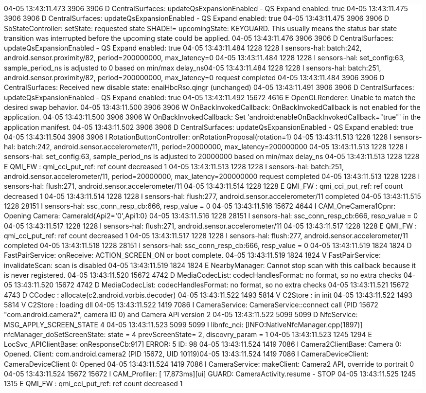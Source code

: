 04-05 13:43:11.473  3906  3906 D CentralSurfaces: updateQsExpansionEnabled - QS Expand enabled: true
04-05 13:43:11.475  3906  3906 D CentralSurfaces: updateQsExpansionEnabled - QS Expand enabled: true
04-05 13:43:11.475  3906  3906 D SbStateController: setState: requested state SHADE!= upcomingState: KEYGUARD. This usually means the status bar state transition was interrupted before the upcoming state could be applied.
04-05 13:43:11.476  3906  3906 D CentralSurfaces: updateQsExpansionEnabled - QS Expand enabled: true
04-05 13:43:11.484  1228  1228 I sensors-hal: batch:242, android.sensor.proximity/82, period=200000000, max_latency=0
04-05 13:43:11.484  1228  1228 I sensors-hal: set_config:63, sample_period_ns is adjusted to 0 based on min/max delay_ns04-05 13:43:11.484  1228  1228 I sensors-hal: batch:251, android.sensor.proximity/82, period=200000000, max_latency=0 request completed
04-05 13:43:11.484  3906  3906 D CentralSurfaces: Received new disable state: enaiHbcRso.qingr (unchanged)
04-05 13:43:11.491  3906  3906 D CentralSurfaces: updateQsExpansionEnabled - QS Expand enabled: true
04-05 13:43:11.492 15672  4616 E OpenGLRenderer: Unable to match the desired swap behavior.
04-05 13:43:11.500  3906  3906 W OnBackInvokedCallback: OnBackInvokedCallback is not enabled for the application.
04-05 13:43:11.500  3906  3906 W OnBackInvokedCallback: Set 'android:enableOnBackInvokedCallback="true"' in the application manifest.
04-05 13:43:11.502  3906  3906 D CentralSurfaces: updateQsExpansionEnabled - QS Expand enabled: true
04-05 13:43:11.504  3906  3906 I RotationButtonController: onRotationProposal(rotation=1)
04-05 13:43:11.513  1228  1228 I sensors-hal: batch:242, android.sensor.accelerometer/11, period=20000000, max_latency=200000000
04-05 13:43:11.513  1228  1228 I sensors-hal: set_config:63, sample_period_ns is adjusted to 20000000 based on min/max delay_ns
04-05 13:43:11.513  1228  1228 E QMI_FW  : qmi_cci_put_ref: ref count decreased 1
04-05 13:43:11.513  1228  1228 I sensors-hal: batch:251, android.sensor.accelerometer/11, period=20000000, max_latency=200000000 request completed
04-05 13:43:11.513  1228  1228 I sensors-hal: flush:271, android.sensor.accelerometer/11
04-05 13:43:11.514  1228  1228 E QMI_FW  : qmi_cci_put_ref: ref count decreased 1
04-05 13:43:11.514  1228  1228 I sensors-hal: flush:277, android.sensor.accelerometer/11 completed
04-05 13:43:11.515  1228 28151 I sensors-hal: ssc_conn_resp_cb:666, resp_value = 0
04-05 13:43:11.516 15672  4644 I CAM_OneCamera1Opnr: Opening Camera: CameraId{Api2='0',Api1:0}
04-05 13:43:11.516  1228 28151 I sensors-hal: ssc_conn_resp_cb:666, resp_value = 0
04-05 13:43:11.517  1228  1228 I sensors-hal: flush:271, android.sensor.accelerometer/11
04-05 13:43:11.517  1228  1228 E QMI_FW  : qmi_cci_put_ref: ref count decreased 1
04-05 13:43:11.517  1228  1228 I sensors-hal: flush:277, android.sensor.accelerometer/11 completed
04-05 13:43:11.518  1228 28151 I sensors-hal: ssc_conn_resp_cb:666, resp_value = 0
04-05 13:43:11.519  1824  1824 D FastPairService: onReceive: ACTION_SCREEN_ON or boot complete.
04-05 13:43:11.519  1824  1824 V FastPairService: invalidateScan: scan is disabled
04-05 13:43:11.519  1824  1824 E NearbyManager: Cannot stop scan with this callback because it is never registered.
04-05 13:43:11.520 15672  4742 D MediaCodecList: codecHandlesFormat: no format, so no extra checks
04-05 13:43:11.520 15672  4742 D MediaCodecList: codecHandlesFormat: no format, so no extra checks
04-05 13:43:11.521 15672  4743 D CCodec  : allocate(c2.android.vorbis.decoder)
04-05 13:43:11.522  1493  5814 V C2Store : in init
04-05 13:43:11.522  1493  5814 V C2Store : loading dll
04-05 13:43:11.522  1419  7086 I CameraService: CameraService::connect call (PID 15672 "com.android.camera2", camera ID 0) and Camera API version 2
04-05 13:43:11.522  5099  5099 D NfcService: MSG_APPLY_SCREEN_STATE 4
04-05 13:43:11.523  5099  5099 I libnfc_nci: [INFO:NativeNfcManager.cpp(1897)] nfcManager_doSetScreenState: state = 4 prevScreenState= 2, discovry_param = 1
04-05 13:43:11.523  1245  1294 E LocSvc_APIClientBase: onResponseCb:917] ERROR: 5 ID: 98
04-05 13:43:11.524  1419  7086 I Camera2ClientBase: Camera 0: Opened. Client: com.android.camera2 (PID 15672, UID 10119)04-05 13:43:11.524  1419  7086 I CameraDeviceClient: CameraDeviceClient 0: Opened
04-05 13:43:11.524  1419  7086 I CameraService: makeClient: Camera2 API, override to portrait 0
04-05 13:43:11.524 15672 15672 I CAM_Profiler: [ 17,873ms][ui] GUARD: CameraActivity.resume - STOP
04-05 13:43:11.525  1245  1315 E QMI_FW  : qmi_cci_put_ref: ref count decreased 1
